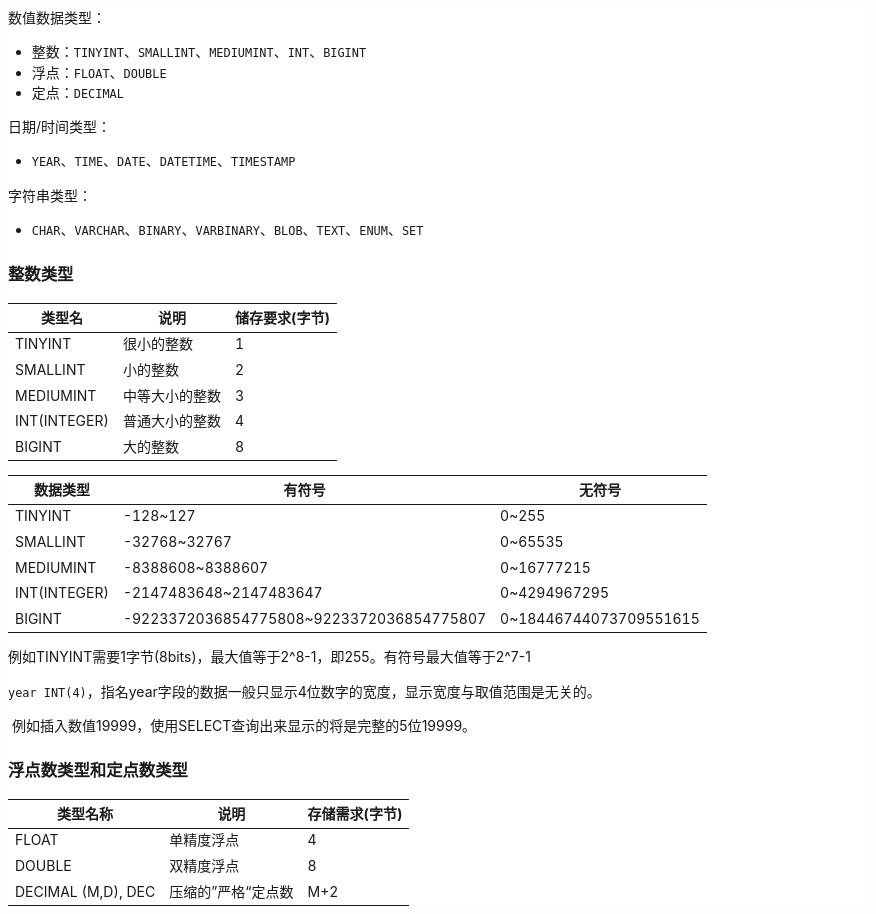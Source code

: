 数值数据类型：

- 整数：`TINYINT`、`SMALLINT`、`MEDIUMINT`、`INT`、`BIGINT`
- 浮点：`FLOAT`、`DOUBLE`
- 定点：`DECIMAL`

日期/时间类型：

- `YEAR`、`TIME`、`DATE`、`DATETIME`、`TIMESTAMP`

字符串类型：

- `CHAR`、`VARCHAR`、`BINARY`、`VARBINARY`、`BLOB`、`TEXT`、`ENUM`、`SET`

### 整数类型

| 类型名       | 说明           | 储存要求(字节) |
| ------------ | -------------- | -------------- |
| TINYINT      | 很小的整数     | 1              |
| SMALLINT     | 小的整数       | 2              |
| MEDIUMINT    | 中等大小的整数 | 3              |
| INT(INTEGER) | 普通大小的整数 | 4              |
| BIGINT       | 大的整数       | 8              |

| 数据类型     | 有符号                                   | 无符号                 |
| ------------ | ---------------------------------------- | ---------------------- |
| TINYINT      | -128~127                                 | 0~255                  |
| SMALLINT     | -32768~32767                             | 0~65535                |
| MEDIUMINT    | -8388608~8388607                         | 0~16777215             |
| INT(INTEGER) | -2147483648~2147483647                   | 0~4294967295           |
| BIGINT       | -9223372036854775808~9223372036854775807 | 0~18446744073709551615 |



例如TINYINT需要1字节(8bits)，最大值等于2^8-1，即255。有符号最大值等于2^7-1

`year INT(4)`，指名year字段的数据一般只显示4位数字的宽度，显示宽度与取值范围是无关的。

​			例如插入数值19999，使用SELECT查询出来显示的将是完整的5位19999。

### 浮点数类型和定点数类型

| 类型名称           | 说明               | 存储需求(字节) |
| ------------------ | ------------------ | -------------- |
| FLOAT              | 单精度浮点         | 4              |
| DOUBLE             | 双精度浮点         | 8              |
| DECIMAL (M,D), DEC | 压缩的”严格“定点数 | M+2            |
